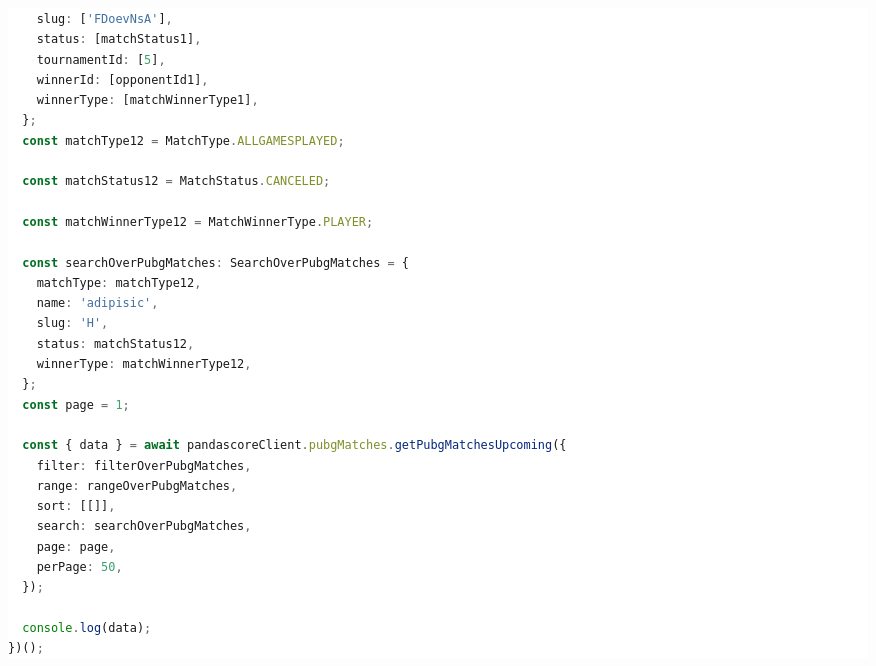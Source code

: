 ```typescript
    slug: ['FDoevNsA'],
    status: [matchStatus1],
    tournamentId: [5],
    winnerId: [opponentId1],
    winnerType: [matchWinnerType1],
  };
  const matchType12 = MatchType.ALLGAMESPLAYED;

  const matchStatus12 = MatchStatus.CANCELED;

  const matchWinnerType12 = MatchWinnerType.PLAYER;

  const searchOverPubgMatches: SearchOverPubgMatches = {
    matchType: matchType12,
    name: 'adipisic',
    slug: 'H',
    status: matchStatus12,
    winnerType: matchWinnerType12,
  };
  const page = 1;

  const { data } = await pandascoreClient.pubgMatches.getPubgMatchesUpcoming({
    filter: filterOverPubgMatches,
    range: rangeOverPubgMatches,
    sort: [[]],
    search: searchOverPubgMatches,
    page: page,
    perPage: 50,
  });

  console.log(data);
})();
```


